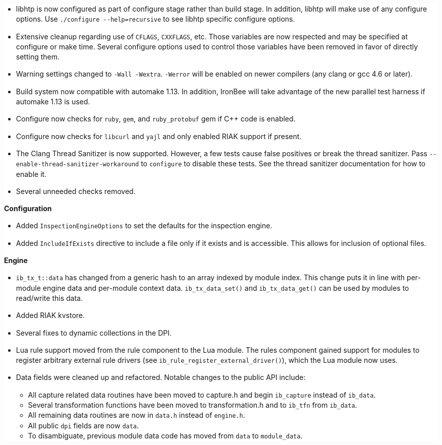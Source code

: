 * libhtp is now configured as part of configure stage rather than build
  stage.  In addition, libhtp will make use of any configure options.  Use
  ``./configure --help=recursive`` to see libhtp specific configure options.

* Extensive cleanup regarding use of `CFLAGS`, `CXXFLAGS`, etc.  Those
  variables are now respected and may be specified at configure or make time.
  Several configure options used to control those variables have been removed
  in favor of directly setting them.

* Warning settings changed to `-Wall -Wextra`.  `-Werror` will be enabled on
  newer compilers (any clang or gcc 4.6 or later).

* Build system now compatible with automake 1.13.  In addition, IronBee will
  take advantage of the new parallel test harness if automake 1.13 is used.

* Configure now checks for `ruby`, `gem`, and `ruby_protobuf` gem if C++ code
  is enabled.

* Configure now checks for `libcurl` and `yajl` and only enabled RIAK support
  if present.

* The Clang Thread Sanitizer is now supported.  However, a few tests cause
  false positives or break the thread sanitizer.  Pass
  `--enable-thread-sanitizer-workaround` to `configure` to disable these
  tests.  See the thread sanitizer documentation for how to enable it.

* Several unneeded checks removed.

**Configuration**

* Added `InspectionEngineOptions` to set the defaults for the inspection
  engine.

* Added `IncludeIfExists` directive to include a file only if it exists and is
  accessible.  This allows for inclusion of optional files.

**Engine**

* `ib_tx_t::data` has changed from a generic hash to an array indexed by
  module index.  This change puts it in line with per-module engine data and
  per-module context data.  `ib_tx_data_set()` and `ib_tx_data_get()` can be
  used by modules to read/write this data.

* Added RIAK kvstore.

* Several fixes to dynamic collections in the DPI.

* Lua rule support moved from the rule component to the Lua module.  The rules
  component gained support for modules to register arbitrary external rule
  drivers (see `ib_rule_register_external_driver()`), which the Lua module
  now uses.

* Data fields were cleaned up and refactored.  Notable changes to the public
  API include:

  * All capture related data routines have been moved to capture.h and begin
    `ib_capture` instead of `ib_data`.
  * Several transformation functions have been moved to transformation.h and
	to `ib_tfn` from `ib_data`.
  * All remaining data routines are now in `data.h` instead of `engine.h`.
  * All public `dpi` fields are now `data`.
  * To disambiguate, previous module data code has moved from `data` to
    `module_data`.
